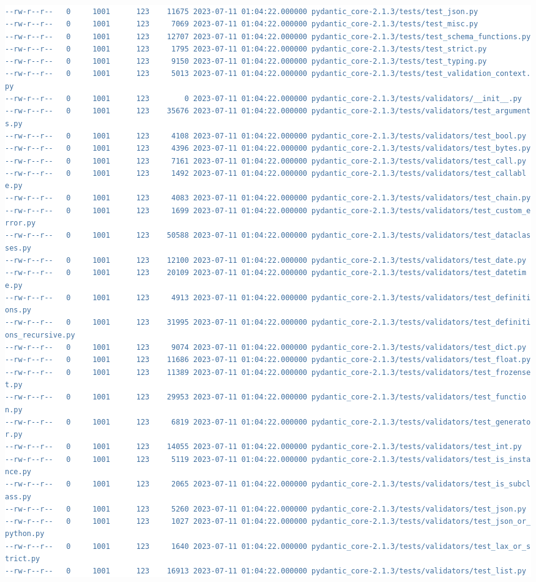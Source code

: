 ```diff
--rw-r--r--   0     1001      123    11675 2023-07-11 01:04:22.000000 pydantic_core-2.1.3/tests/test_json.py
--rw-r--r--   0     1001      123     7069 2023-07-11 01:04:22.000000 pydantic_core-2.1.3/tests/test_misc.py
--rw-r--r--   0     1001      123    12707 2023-07-11 01:04:22.000000 pydantic_core-2.1.3/tests/test_schema_functions.py
--rw-r--r--   0     1001      123     1795 2023-07-11 01:04:22.000000 pydantic_core-2.1.3/tests/test_strict.py
--rw-r--r--   0     1001      123     9150 2023-07-11 01:04:22.000000 pydantic_core-2.1.3/tests/test_typing.py
--rw-r--r--   0     1001      123     5013 2023-07-11 01:04:22.000000 pydantic_core-2.1.3/tests/test_validation_context.py
--rw-r--r--   0     1001      123        0 2023-07-11 01:04:22.000000 pydantic_core-2.1.3/tests/validators/__init__.py
--rw-r--r--   0     1001      123    35676 2023-07-11 01:04:22.000000 pydantic_core-2.1.3/tests/validators/test_arguments.py
--rw-r--r--   0     1001      123     4108 2023-07-11 01:04:22.000000 pydantic_core-2.1.3/tests/validators/test_bool.py
--rw-r--r--   0     1001      123     4396 2023-07-11 01:04:22.000000 pydantic_core-2.1.3/tests/validators/test_bytes.py
--rw-r--r--   0     1001      123     7161 2023-07-11 01:04:22.000000 pydantic_core-2.1.3/tests/validators/test_call.py
--rw-r--r--   0     1001      123     1492 2023-07-11 01:04:22.000000 pydantic_core-2.1.3/tests/validators/test_callable.py
--rw-r--r--   0     1001      123     4083 2023-07-11 01:04:22.000000 pydantic_core-2.1.3/tests/validators/test_chain.py
--rw-r--r--   0     1001      123     1699 2023-07-11 01:04:22.000000 pydantic_core-2.1.3/tests/validators/test_custom_error.py
--rw-r--r--   0     1001      123    50588 2023-07-11 01:04:22.000000 pydantic_core-2.1.3/tests/validators/test_dataclasses.py
--rw-r--r--   0     1001      123    12100 2023-07-11 01:04:22.000000 pydantic_core-2.1.3/tests/validators/test_date.py
--rw-r--r--   0     1001      123    20109 2023-07-11 01:04:22.000000 pydantic_core-2.1.3/tests/validators/test_datetime.py
--rw-r--r--   0     1001      123     4913 2023-07-11 01:04:22.000000 pydantic_core-2.1.3/tests/validators/test_definitions.py
--rw-r--r--   0     1001      123    31995 2023-07-11 01:04:22.000000 pydantic_core-2.1.3/tests/validators/test_definitions_recursive.py
--rw-r--r--   0     1001      123     9074 2023-07-11 01:04:22.000000 pydantic_core-2.1.3/tests/validators/test_dict.py
--rw-r--r--   0     1001      123    11686 2023-07-11 01:04:22.000000 pydantic_core-2.1.3/tests/validators/test_float.py
--rw-r--r--   0     1001      123    11389 2023-07-11 01:04:22.000000 pydantic_core-2.1.3/tests/validators/test_frozenset.py
--rw-r--r--   0     1001      123    29953 2023-07-11 01:04:22.000000 pydantic_core-2.1.3/tests/validators/test_function.py
--rw-r--r--   0     1001      123     6819 2023-07-11 01:04:22.000000 pydantic_core-2.1.3/tests/validators/test_generator.py
--rw-r--r--   0     1001      123    14055 2023-07-11 01:04:22.000000 pydantic_core-2.1.3/tests/validators/test_int.py
--rw-r--r--   0     1001      123     5119 2023-07-11 01:04:22.000000 pydantic_core-2.1.3/tests/validators/test_is_instance.py
--rw-r--r--   0     1001      123     2065 2023-07-11 01:04:22.000000 pydantic_core-2.1.3/tests/validators/test_is_subclass.py
--rw-r--r--   0     1001      123     5260 2023-07-11 01:04:22.000000 pydantic_core-2.1.3/tests/validators/test_json.py
--rw-r--r--   0     1001      123     1027 2023-07-11 01:04:22.000000 pydantic_core-2.1.3/tests/validators/test_json_or_python.py
--rw-r--r--   0     1001      123     1640 2023-07-11 01:04:22.000000 pydantic_core-2.1.3/tests/validators/test_lax_or_strict.py
--rw-r--r--   0     1001      123    16913 2023-07-11 01:04:22.000000 pydantic_core-2.1.3/tests/validators/test_list.py
```
